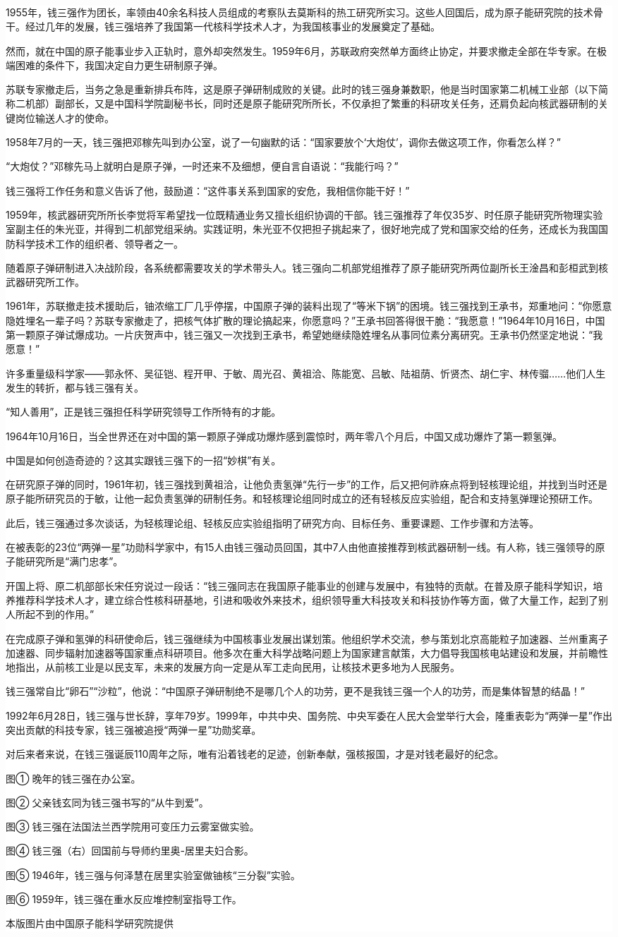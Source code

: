  1955年，钱三强作为团长，率领由40余名科技人员组成的考察队去莫斯科的热工研究所实习。这些人回国后，成为原子能研究院的技术骨干。经过几年的发展，钱三强培养了我国第一代核科学技术人才，为我国核事业的发展奠定了基础。

 然而，就在中国的原子能事业步入正轨时，意外却突然发生。1959年6月，苏联政府突然单方面终止协定，并要求撤走全部在华专家。在极端困难的条件下，我国决定自力更生研制原子弹。

 苏联专家撤走后，当务之急是重新排兵布阵，这是原子弹研制成败的关键。此时的钱三强身兼数职，他是当时国家第二机械工业部（以下简称二机部）副部长，又是中国科学院副秘书长，同时还是原子能研究所所长，不仅承担了繁重的科研攻关任务，还肩负起向核武器研制的关键岗位输送人才的使命。

 1958年7月的一天，钱三强把邓稼先叫到办公室，说了一句幽默的话：“国家要放个‘大炮仗’，调你去做这项工作，你看怎么样？”

 “大炮仗？”邓稼先马上就明白是原子弹，一时还来不及细想，便自言自语说：“我能行吗？”

 钱三强将工作任务和意义告诉了他，鼓励道：“这件事关系到国家的安危，我相信你能干好！”

 1959年，核武器研究所所长李觉将军希望找一位既精通业务又擅长组织协调的干部。钱三强推荐了年仅35岁、时任原子能研究所物理实验室副主任的朱光亚，并得到二机部党组采纳。实践证明，朱光亚不仅把担子挑起来了，很好地完成了党和国家交给的任务，还成长为我国国防科学技术工作的组织者、领导者之一。

 随着原子弹研制进入决战阶段，各系统都需要攻关的学术带头人。钱三强向二机部党组推荐了原子能研究所两位副所长王淦昌和彭桓武到核武器研究所工作。

 1961年，苏联撤走技术援助后，铀浓缩工厂几乎停摆，中国原子弹的装料出现了“等米下锅”的困境。钱三强找到王承书，郑重地问：“你愿意隐姓埋名一辈子吗？苏联专家撤走了，把核气体扩散的理论搞起来，你愿意吗？”王承书回答得很干脆：“我愿意！”1964年10月16日，中国第一颗原子弹试爆成功。一片庆贺声中，钱三强又一次找到王承书，希望她继续隐姓埋名从事同位素分离研究。王承书仍然坚定地说：“我愿意！”

 许多重量级科学家——郭永怀、吴征铠、程开甲、于敏、周光召、黄祖洽、陈能宽、吕敏、陆祖荫、忻贤杰、胡仁宇、林传骝……他们人生发生的转折，都与钱三强有关。

 “知人善用”，正是钱三强担任科学研究领导工作所特有的才能。

 1964年10月16日，当全世界还在对中国的第一颗原子弹成功爆炸感到震惊时，两年零八个月后，中国又成功爆炸了第一颗氢弹。

 中国是如何创造奇迹的？这其实跟钱三强下的一招“妙棋”有关。

 在研究原子弹的同时，1961年初，钱三强找到黄祖洽，让他负责氢弹“先行一步”的工作，后又把何祚庥点将到轻核理论组，并找到当时还是原子能所研究员的于敏，让他一起负责氢弹的研制任务。和轻核理论组同时成立的还有轻核反应实验组，配合和支持氢弹理论预研工作。

 此后，钱三强通过多次谈话，为轻核理论组、轻核反应实验组指明了研究方向、目标任务、重要课题、工作步骤和方法等。

 在被表彰的23位“两弹一星”功勋科学家中，有15人由钱三强动员回国，其中7人由他直接推荐到核武器研制一线。有人称，钱三强领导的原子能研究所是“满门忠孝”。

 开国上将、原二机部部长宋任穷说过一段话：“钱三强同志在我国原子能事业的创建与发展中，有独特的贡献。在普及原子能科学知识，培养推荐科学技术人才，建立综合性核科研基地，引进和吸收外来技术，组织领导重大科技攻关和科技协作等方面，做了大量工作，起到了别人所起不到的作用。”

 在完成原子弹和氢弹的科研使命后，钱三强继续为中国核事业发展出谋划策。他组织学术交流，参与策划北京高能粒子加速器、兰州重离子加速器、同步辐射加速器等国家重点科研项目。他多次在重大科学战略问题上为国家建言献策，大力倡导我国核电站建设和发展，并前瞻性地指出，从前核工业是以民支军，未来的发展方向一定是从军工走向民用，让核技术更多地为人民服务。

 钱三强常自比“卵石”“沙粒”，他说：“中国原子弹研制绝不是哪几个人的功劳，更不是我钱三强一个人的功劳，而是集体智慧的结晶！”

 1992年6月28日，钱三强与世长辞，享年79岁。1999年，中共中央、国务院、中央军委在人民大会堂举行大会，隆重表彰为“两弹一星”作出突出贡献的科技专家，钱三强被追授“两弹一星”功勋奖章。

 对后来者来说，在钱三强诞辰110周年之际，唯有沿着钱老的足迹，创新奉献，强核报国，才是对钱老最好的纪念。

 图① 晚年的钱三强在办公室。

 图② 父亲钱玄同为钱三强书写的“从牛到爱”。

 图③ 钱三强在法国法兰西学院用可变压力云雾室做实验。

 图④ 钱三强（右）回国前与导师约里奥-居里夫妇合影。

 图⑤ 1946年，钱三强与何泽慧在居里实验室做铀核“三分裂”实验。

 图⑥ 1959年，钱三强在重水反应堆控制室指导工作。

 本版图片由中国原子能科学研究院提供